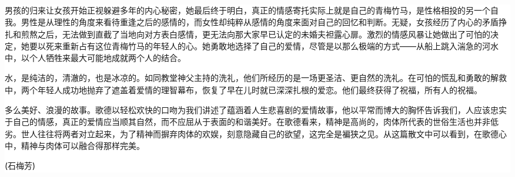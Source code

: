 男孩的归来让女孩开始正视躲避多年的内心秘密，她最后终于明白，真正的情感寄托实际上就是自己的青梅竹马，是性格相投的另一个自我。男性是从理性的角度来看待重逢之后的感情的，而女性却纯粹从感情的角度来面对自己的回忆和判断。无疑，女孩经历了内心的矛盾挣扎和煎熬之后，无法做到直截了当地向对方表白感情，更无法向那大家早已认定的未婚夫袒露心扉。激烈的情感风暴让她做出了可怕的决定，她要以死来重新占有这位青梅竹马的年轻人的心。她勇敢地选择了自己的爱情，尽管是以那么极端的方式——从船上跳入湍急的河水中，以个人牺牲来最大可能地成就两个人的结合。

水，是纯洁的，清澈的，也是冰凉的。如同教堂神父主持的洗礼，他们所经历的是一场更圣洁、更自然的洗礼。在可怕的慌乱和勇敢的解救中，两个年轻人成功地抛弃了遮盖着爱情的理智幕布，恢复了早在儿时就已深深扎根的爱恋。他们最终获得了祝福，所有人的祝福。

多么美好、浪漫的故事。歌德以轻松欢快的口吻为我们讲述了蕴涵着人生悲喜剧的爱情故事，他以平常而博大的胸怀告诉我们，人应该忠实于自己的情感，真正的爱情应当顺其自然，而不应屈从于表面的和谐美好。在歌德看来，精神是高尚的，肉体所代表的世俗生活也并非低劣。世人往往将两者对立起来，为了精神而摒弃肉体的欢娱，刻意隐藏自己的欲望，这完全是褊狭之见。从这篇散文中可以看到，在歌德心中，精神与肉体可以融合得那样完美。

(石梅芳)

